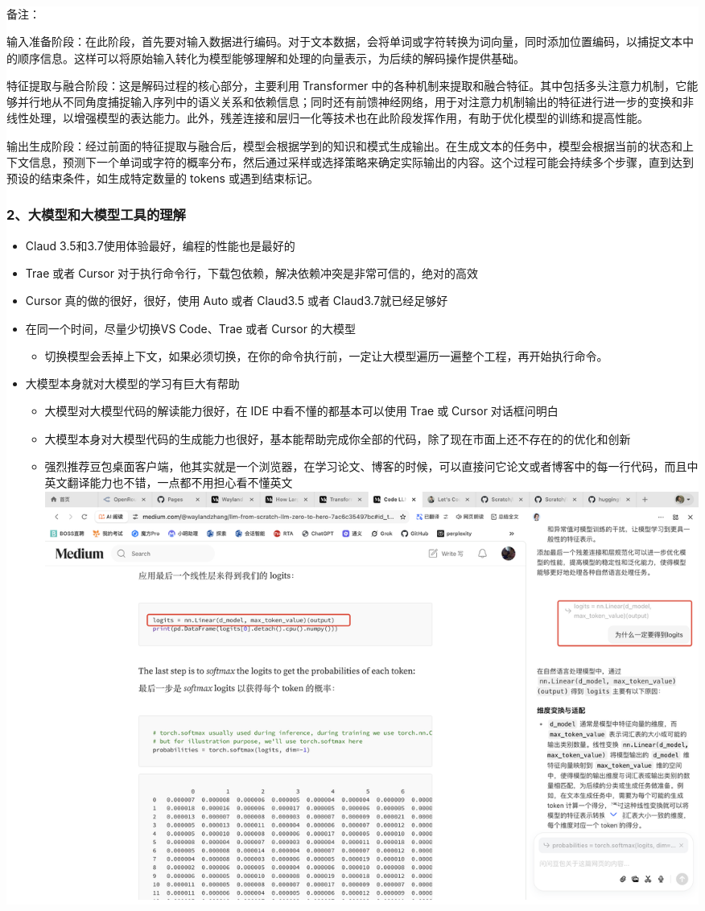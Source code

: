 备注：

输入准备阶段：在此阶段，首先要对输入数据进行编码。对于文本数据，会将单词或字符转换为词向量，同时添加位置编码，以捕捉文本中的顺序信息。这样可以将原始输入转化为模型能够理解和处理的向量表示，为后续的解码操作提供基础。

特征提取与融合阶段：这是解码过程的核心部分，主要利用 Transformer
中的各种机制来提取和融合特征。其中包括多头注意力机制，它能够并行地从不同角度捕捉输入序列中的语义关系和依赖信息；同时还有前馈神经网络，用于对注意力机制输出的特征进行进一步的变换和非线性处理，以增强模型的表达能力。此外，残差连接和层归一化等技术也在此阶段发挥作用，有助于优化模型的训练和提高性能。

输出生成阶段：经过前面的特征提取与融合后，模型会根据学到的知识和模式生成输出。在生成文本的任务中，模型会根据当前的状态和上下文信息，预测下一个单词或字符的概率分布，然后通过采样或选择策略来确定实际输出的内容。这个过程可能会持续多个步骤，直到达到预设的结束条件，如生成特定数量的
tokens 或遇到结束标记。

### 2、大模型和大模型工具的理解

* Claud 3.5和3.7使用体验最好，编程的性能也是最好的

* Trae 或者 Cursor 对于执行命令行，下载包依赖，解决依赖冲突是非常可信的，绝对的高效

* Cursor 真的做的很好，很好，使用 Auto 或者 Claud3.5 或者 Claud3.7就已经足够好

* 在同一个时间，尽量少切换VS Code、Trae 或者 Cursor 的大模型

    * 切换模型会丢掉上下文，如果必须切换，在你的命令执行前，一定让大模型遍历一遍整个工程，再开始执行命令。

* 大模型本身就对大模型的学习有巨大有帮助

    * 大模型对大模型代码的解读能力很好，在 IDE 中看不懂的都基本可以使用 Trae 或 Cursor 对话框问明白

    * 大模型本身对大模型代码的生成能力也很好，基本能帮助完成你全部的代码，除了现在市面上还不存在的的优化和创新

    * 强烈推荐豆包桌面客户端，他其实就是一个浏览器，在学习论文、博客的时候，可以直接问它论文或者博客中的每一行代码，而且中英文翻译能力也不错，一点都不用担心看不懂英文
    ![Pasted Graphic24.png](./images/media/image24.png)
